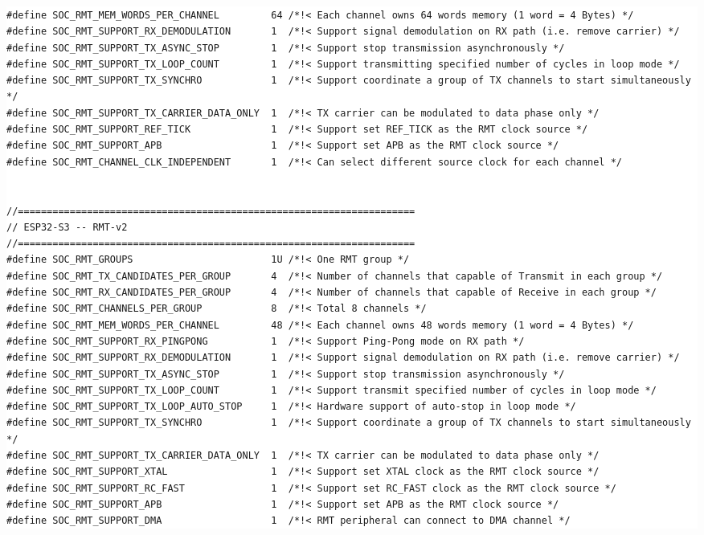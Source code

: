 ```
#define SOC_RMT_MEM_WORDS_PER_CHANNEL         64 /*!< Each channel owns 64 words memory (1 word = 4 Bytes) */
#define SOC_RMT_SUPPORT_RX_DEMODULATION       1  /*!< Support signal demodulation on RX path (i.e. remove carrier) */
#define SOC_RMT_SUPPORT_TX_ASYNC_STOP         1  /*!< Support stop transmission asynchronously */
#define SOC_RMT_SUPPORT_TX_LOOP_COUNT         1  /*!< Support transmitting specified number of cycles in loop mode */
#define SOC_RMT_SUPPORT_TX_SYNCHRO            1  /*!< Support coordinate a group of TX channels to start simultaneously */
#define SOC_RMT_SUPPORT_TX_CARRIER_DATA_ONLY  1  /*!< TX carrier can be modulated to data phase only */
#define SOC_RMT_SUPPORT_REF_TICK              1  /*!< Support set REF_TICK as the RMT clock source */
#define SOC_RMT_SUPPORT_APB                   1  /*!< Support set APB as the RMT clock source */
#define SOC_RMT_CHANNEL_CLK_INDEPENDENT       1  /*!< Can select different source clock for each channel */


//=====================================================================
// ESP32-S3 -- RMT-v2
//=====================================================================
#define SOC_RMT_GROUPS                        1U /*!< One RMT group */
#define SOC_RMT_TX_CANDIDATES_PER_GROUP       4  /*!< Number of channels that capable of Transmit in each group */
#define SOC_RMT_RX_CANDIDATES_PER_GROUP       4  /*!< Number of channels that capable of Receive in each group */
#define SOC_RMT_CHANNELS_PER_GROUP            8  /*!< Total 8 channels */
#define SOC_RMT_MEM_WORDS_PER_CHANNEL         48 /*!< Each channel owns 48 words memory (1 word = 4 Bytes) */
#define SOC_RMT_SUPPORT_RX_PINGPONG           1  /*!< Support Ping-Pong mode on RX path */
#define SOC_RMT_SUPPORT_RX_DEMODULATION       1  /*!< Support signal demodulation on RX path (i.e. remove carrier) */
#define SOC_RMT_SUPPORT_TX_ASYNC_STOP         1  /*!< Support stop transmission asynchronously */
#define SOC_RMT_SUPPORT_TX_LOOP_COUNT         1  /*!< Support transmit specified number of cycles in loop mode */
#define SOC_RMT_SUPPORT_TX_LOOP_AUTO_STOP     1  /*!< Hardware support of auto-stop in loop mode */
#define SOC_RMT_SUPPORT_TX_SYNCHRO            1  /*!< Support coordinate a group of TX channels to start simultaneously */
#define SOC_RMT_SUPPORT_TX_CARRIER_DATA_ONLY  1  /*!< TX carrier can be modulated to data phase only */
#define SOC_RMT_SUPPORT_XTAL                  1  /*!< Support set XTAL clock as the RMT clock source */
#define SOC_RMT_SUPPORT_RC_FAST               1  /*!< Support set RC_FAST clock as the RMT clock source */
#define SOC_RMT_SUPPORT_APB                   1  /*!< Support set APB as the RMT clock source */
#define SOC_RMT_SUPPORT_DMA                   1  /*!< RMT peripheral can connect to DMA channel */
```
